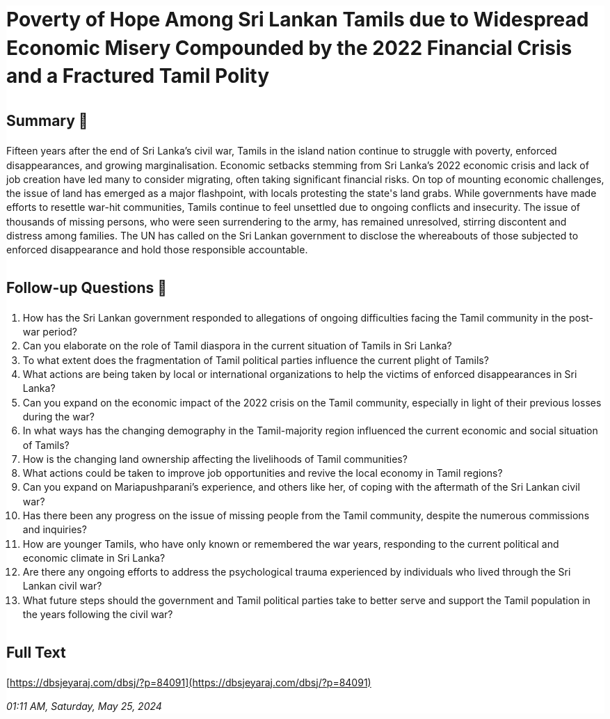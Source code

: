 # Poverty of Hope Among Sri Lankan Tamils due to Widespread Economic Misery Compounded by the 2022 Financial Crisis and a Fractured Tamil Polity

## Summary 🤖

Fifteen years after the end of Sri Lanka’s civil war, Tamils in the island nation continue to struggle with poverty, enforced disappearances, and growing marginalisation. Economic setbacks stemming from Sri Lanka’s 2022 economic crisis and lack of job creation have led many to consider migrating, often taking significant financial risks. On top of mounting economic challenges, the issue of land has emerged as a major flashpoint, with locals protesting the state's land grabs. While governments have made efforts to resettle war-hit communities, Tamils continue to feel unsettled due to ongoing conflicts and insecurity. The issue of thousands of missing persons, who were seen surrendering to the army, has remained unresolved, stirring discontent and distress among families. The UN has called on the Sri Lankan government to disclose the whereabouts of those subjected to enforced disappearance and hold those responsible accountable.

## Follow-up Questions 🤖

1. How has the Sri Lankan government responded to allegations of ongoing difficulties facing the Tamil community in the post-war period?
2. Can you elaborate on the role of Tamil diaspora in the current situation of Tamils in Sri Lanka?
3. To what extent does the fragmentation of Tamil political parties influence the current plight of Tamils?
4. What actions are being taken by local or international organizations to help the victims of enforced disappearances in Sri Lanka?
5. Can you expand on the economic impact of the 2022 crisis on the Tamil community, especially in light of their previous losses during the war?
6. In what ways has the changing demography in the Tamil-majority region influenced the current economic and social situation of Tamils?
7. How is the changing land ownership affecting the livelihoods of Tamil communities?
8. What actions could be taken to improve job opportunities and revive the local economy in Tamil regions?
9. Can you expand on Mariapushparani’s experience, and others like her, of coping with the aftermath of the Sri Lankan civil war?
10. Has there been any progress on the issue of missing people from the Tamil community, despite the numerous commissions and inquiries? 
11. How are younger Tamils, who have only known or remembered the war years, responding to the current political and economic climate in Sri Lanka?
12. Are there any ongoing efforts to address the psychological trauma experienced by individuals who lived through the Sri Lankan civil war? 
13. What future steps should the government and Tamil political parties take to better serve and support the Tamil population in the years following the civil war?

## Full Text

[https://dbsjeyaraj.com/dbsj/?p=84091](https://dbsjeyaraj.com/dbsj/?p=84091)

*01:11 AM, Saturday, May 25, 2024*
